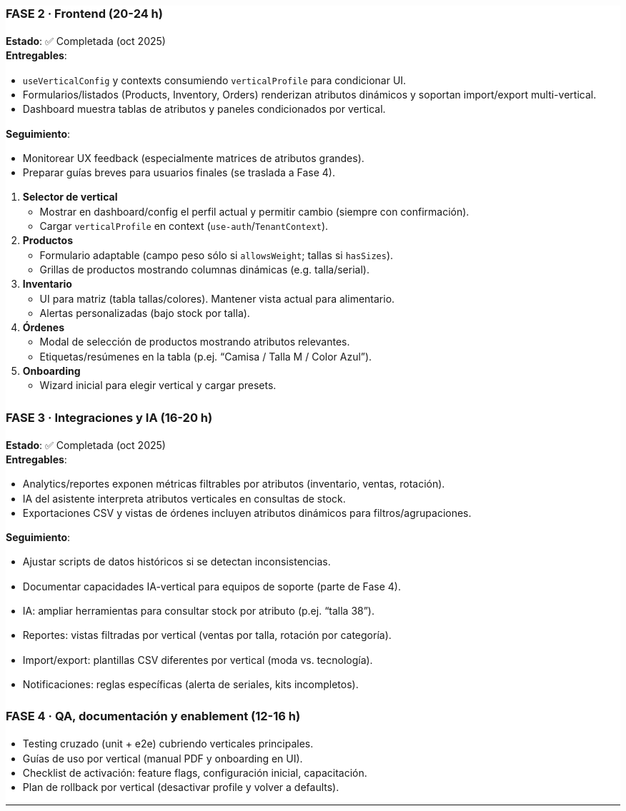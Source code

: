 ### FASE 2 · Frontend (20-24 h)

**Estado**: ✅ Completada (oct 2025)  
**Entregables**:
- `useVerticalConfig` y contexts consumiendo `verticalProfile` para condicionar UI.
- Formularios/listados (Products, Inventory, Orders) renderizan atributos dinámicos y soportan import/export multi-vertical.
- Dashboard muestra tablas de atributos y paneles condicionados por vertical.

**Seguimiento**:
- Monitorear UX feedback (especialmente matrices de atributos grandes).
- Preparar guías breves para usuarios finales (se traslada a Fase 4).

1. **Selector de vertical**
   - Mostrar en dashboard/config el perfil actual y permitir cambio (siempre con confirmación).
   - Cargar `verticalProfile` en context (`use-auth`/`TenantContext`).
2. **Productos**
   - Formulario adaptable (campo peso sólo si `allowsWeight`; tallas si `hasSizes`).
   - Grillas de productos mostrando columnas dinámicas (e.g. talla/serial).
3. **Inventario**
   - UI para matriz (tabla tallas/colores). Mantener vista actual para alimentario.
   - Alertas personalizadas (bajo stock por talla).
4. **Órdenes**
   - Modal de selección de productos mostrando atributos relevantes.
   - Etiquetas/resúmenes en la tabla (p.ej. “Camisa / Talla M / Color Azul”).
5. **Onboarding**
   - Wizard inicial para elegir vertical y cargar presets.

### FASE 3 · Integraciones y IA (16-20 h)

**Estado**: ✅ Completada (oct 2025)  
**Entregables**:
- Analytics/reportes exponen métricas filtrables por atributos (inventario, ventas, rotación).
- IA del asistente interpreta atributos verticales en consultas de stock.
- Exportaciones CSV y vistas de órdenes incluyen atributos dinámicos para filtros/agrupaciones.

**Seguimiento**:
- Ajustar scripts de datos históricos si se detectan inconsistencias.
- Documentar capacidades IA-vertical para equipos de soporte (parte de Fase 4).

- IA: ampliar herramientas para consultar stock por atributo (p.ej. “talla 38”).
- Reportes: vistas filtradas por vertical (ventas por talla, rotación por categoría).
- Import/export: plantillas CSV diferentes por vertical (moda vs. tecnología).
- Notificaciones: reglas específicas (alerta de seriales, kits incompletos).

### FASE 4 · QA, documentación y enablement (12-16 h)
- Testing cruzado (unit + e2e) cubriendo verticales principales.
- Guías de uso por vertical (manual PDF y onboarding en UI).
- Checklist de activación: feature flags, configuración inicial, capacitación.
- Plan de rollback por vertical (desactivar profile y volver a defaults).

---
